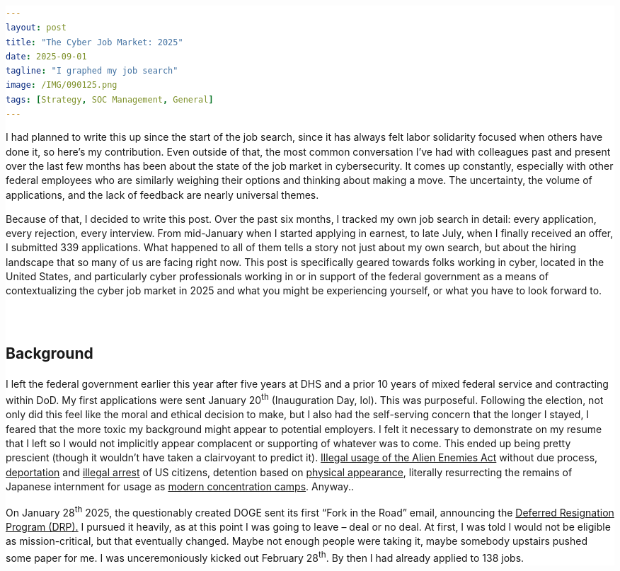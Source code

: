 ```yaml
---
layout: post
title: "The Cyber Job Market: 2025"
date: 2025-09-01
tagline: "I graphed my job search"
image: /IMG/090125.png
tags: [Strategy, SOC Management, General]
---
```


I had planned to write this up since the start of the job search, since it has always felt labor solidarity focused when others have done it, so here’s my contribution. Even outside of that, the most common conversation I’ve had with colleagues past and present over the last few months has been about the state of the job market in cybersecurity. It comes up constantly, especially with other federal employees who are similarly weighing their options and thinking about making a move. The uncertainty, the volume of applications, and the lack of feedback are nearly universal themes.

Because of that, I decided to write this post. Over the past six months, I tracked my own job search in detail: every application, every rejection, every interview. From mid-January when I started applying in earnest, to late July, when I finally received an offer, I submitted 339 applications. What happened to all of them tells a story not just about my own search, but about the hiring landscape that so many of us are facing right now. This post is specifically geared towards folks working in cyber, located in the United States, and particularly cyber professionals working in or in support of the federal government as a means of contextualizing the cyber job market in 2025 and what you might be experiencing yourself, or what you have to look forward to.

<br>

## Background

I left the federal government earlier this year after five years at DHS and a prior 10 years of mixed federal service and contracting within DoD. My first applications were sent January 20<sup>th</sup> (Inauguration Day, lol). This was purposeful. Following the election, not only did this feel like the moral and ethical decision to make, but I also had the self-serving concern that the longer I stayed, I feared that the more toxic my background might appear to potential employers. I felt it necessary to demonstrate on my resume that I left so I would not implicitly appear complacent or supporting of whatever was to come. This ended up being pretty prescient (though it wouldn’t have taken a clairvoyant to predict it). [Illegal usage of the Alien Enemies Act](https://www.cnn.com/2025/05/16/politics/supreme-court-alien-enemies-act) without due process, [deportation](https://www.nbcnews.com/news/us-news/ice-deport-us-citizen-kids-stage-4-cancer-honduras-rcna224501) and [illegal arrest](https://www.newsweek.com/trump-voter-bachir-atallah-detained-border-agents-2060893) of US citizens, detention based on [physical appearance](https://www.yahoo.com/news/loser-border-czar-tom-homan-155054304.html?guccounter=1&guce_referrer=aHR0cHM6Ly9lbi53aWtpcGVkaWEub3JnLw&guce_referrer_sig=AQAAAEKa5Ty7SnHMPPXc29-LP_MUII5K3lgyM5IJ5OIBZGFcyM-VQHRTaeAllXTqiSp7-7s6heFCY9US0jCD2Q1xgfAqycRnqLRBW1bJLOxAC6WJg-RqYDbIOG-HMca--IndpvjeU_u1O2j96fpbaU-jNxSwrnupJP_5BABUzYSx2qjt), literally resurrecting the remains of Japanese internment for usage as [modern concentration camps](https://www.usatoday.com/story/news/nation/2025/08/23/texas-army-base-japanese-internment-ice-detention/85767850007/). Anyway..

On January 28<sup>th</sup> 2025, the questionably created DOGE sent its first “Fork in the Road” email, announcing the [Deferred Resignation Program (DRP).](https://www.nytimes.com/2025/01/28/us/politics/trump-buyouts-federal-workers.html) I pursued it heavily, as at this point I was going to leave – deal or no deal. At first, I was told I would not be eligible as mission-critical, but that eventually changed. Maybe not enough people were taking it, maybe somebody upstairs pushed some paper for me. I was unceremoniously kicked out February 28<sup>th</sup>. By then I had already applied to 138 jobs.
